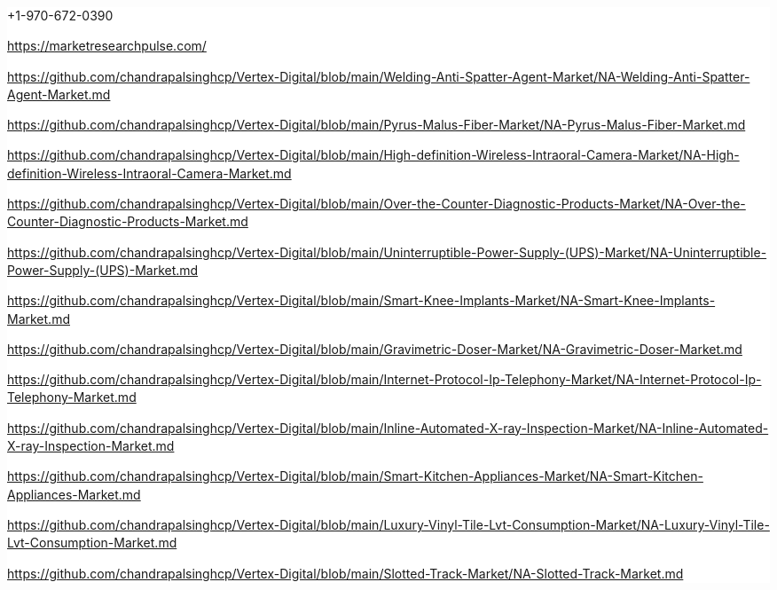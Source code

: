 +1-970-672-0390</p><p>https://marketresearchpulse.com/</p><p><a href="https://github.com/chandrapalsinghcp/Vertex-Digital/blob/main/Welding-Anti-Spatter-Agent-Market/NA-Welding-Anti-Spatter-Agent-Market.md">https://github.com/chandrapalsinghcp/Vertex-Digital/blob/main/Welding-Anti-Spatter-Agent-Market/NA-Welding-Anti-Spatter-Agent-Market.md</a></p><p><a href="https://github.com/chandrapalsinghcp/Vertex-Digital/blob/main/Pyrus-Malus-Fiber-Market/NA-Pyrus-Malus-Fiber-Market.md">https://github.com/chandrapalsinghcp/Vertex-Digital/blob/main/Pyrus-Malus-Fiber-Market/NA-Pyrus-Malus-Fiber-Market.md</a></p><p><a href="https://github.com/chandrapalsinghcp/Vertex-Digital/blob/main/High-definition-Wireless-Intraoral-Camera-Market/NA-High-definition-Wireless-Intraoral-Camera-Market.md">https://github.com/chandrapalsinghcp/Vertex-Digital/blob/main/High-definition-Wireless-Intraoral-Camera-Market/NA-High-definition-Wireless-Intraoral-Camera-Market.md</a></p><p><a href="https://github.com/chandrapalsinghcp/Vertex-Digital/blob/main/Over-the-Counter-Diagnostic-Products-Market/NA-Over-the-Counter-Diagnostic-Products-Market.md">https://github.com/chandrapalsinghcp/Vertex-Digital/blob/main/Over-the-Counter-Diagnostic-Products-Market/NA-Over-the-Counter-Diagnostic-Products-Market.md</a></p><p><a href="https://github.com/chandrapalsinghcp/Vertex-Digital/blob/main/Uninterruptible-Power-Supply-(UPS)-Market/NA-Uninterruptible-Power-Supply-(UPS)-Market.md">https://github.com/chandrapalsinghcp/Vertex-Digital/blob/main/Uninterruptible-Power-Supply-(UPS)-Market/NA-Uninterruptible-Power-Supply-(UPS)-Market.md</a></p><p><a href="https://github.com/chandrapalsinghcp/Vertex-Digital/blob/main/Smart-Knee-Implants-Market/NA-Smart-Knee-Implants-Market.md">https://github.com/chandrapalsinghcp/Vertex-Digital/blob/main/Smart-Knee-Implants-Market/NA-Smart-Knee-Implants-Market.md</a></p><p><a href="https://github.com/chandrapalsinghcp/Vertex-Digital/blob/main/Gravimetric-Doser-Market/NA-Gravimetric-Doser-Market.md">https://github.com/chandrapalsinghcp/Vertex-Digital/blob/main/Gravimetric-Doser-Market/NA-Gravimetric-Doser-Market.md</a></p><p><a href="https://github.com/chandrapalsinghcp/Vertex-Digital/blob/main/Internet-Protocol-Ip-Telephony-Market/NA-Internet-Protocol-Ip-Telephony-Market.md">https://github.com/chandrapalsinghcp/Vertex-Digital/blob/main/Internet-Protocol-Ip-Telephony-Market/NA-Internet-Protocol-Ip-Telephony-Market.md</a></p><p><a href="https://github.com/chandrapalsinghcp/Vertex-Digital/blob/main/Inline-Automated-X-ray-Inspection-Market/NA-Inline-Automated-X-ray-Inspection-Market.md">https://github.com/chandrapalsinghcp/Vertex-Digital/blob/main/Inline-Automated-X-ray-Inspection-Market/NA-Inline-Automated-X-ray-Inspection-Market.md</a></p><p><a href="https://github.com/chandrapalsinghcp/Vertex-Digital/blob/main/Smart-Kitchen-Appliances-Market/NA-Smart-Kitchen-Appliances-Market.md">https://github.com/chandrapalsinghcp/Vertex-Digital/blob/main/Smart-Kitchen-Appliances-Market/NA-Smart-Kitchen-Appliances-Market.md</a></p><p><a href="https://github.com/chandrapalsinghcp/Vertex-Digital/blob/main/Luxury-Vinyl-Tile-Lvt-Consumption-Market/NA-Luxury-Vinyl-Tile-Lvt-Consumption-Market.md">https://github.com/chandrapalsinghcp/Vertex-Digital/blob/main/Luxury-Vinyl-Tile-Lvt-Consumption-Market/NA-Luxury-Vinyl-Tile-Lvt-Consumption-Market.md</a></p><p><a href="https://github.com/chandrapalsinghcp/Vertex-Digital/blob/main/Slotted-Track-Market/NA-Slotted-Track-Market.md">https://github.com/chandrapalsinghcp/Vertex-Digital/blob/main/Slotted-Track-Market/NA-Slotted-Track-Market.md</a></p>
